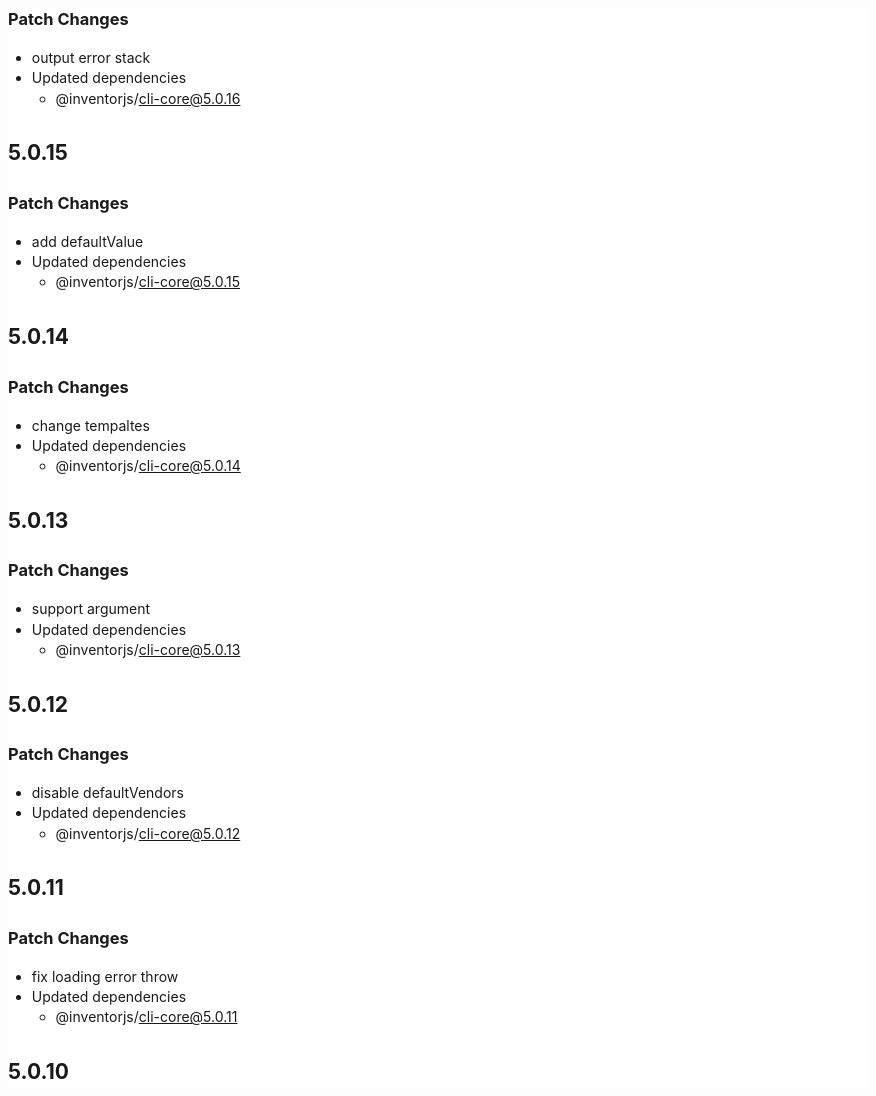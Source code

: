 ### Patch Changes

- output error stack
- Updated dependencies
  - @inventorjs/cli-core@5.0.16

## 5.0.15

### Patch Changes

- add defaultValue
- Updated dependencies
  - @inventorjs/cli-core@5.0.15

## 5.0.14

### Patch Changes

- change tempaltes
- Updated dependencies
  - @inventorjs/cli-core@5.0.14

## 5.0.13

### Patch Changes

- support argument
- Updated dependencies
  - @inventorjs/cli-core@5.0.13

## 5.0.12

### Patch Changes

- disable defaultVendors
- Updated dependencies
  - @inventorjs/cli-core@5.0.12

## 5.0.11

### Patch Changes

- fix loading error throw
- Updated dependencies
  - @inventorjs/cli-core@5.0.11

## 5.0.10
